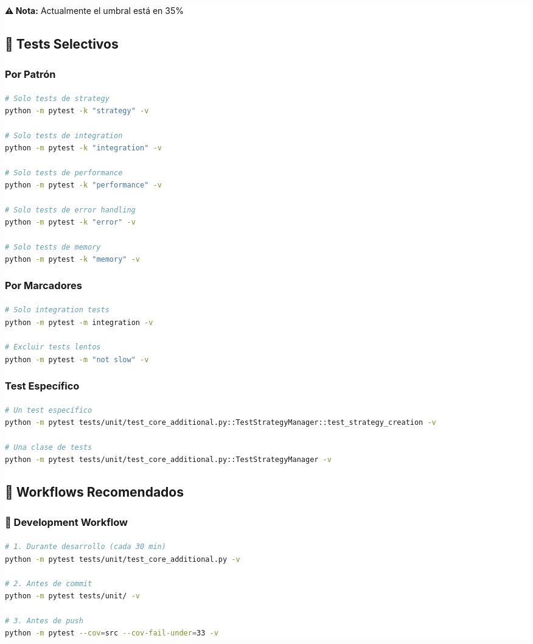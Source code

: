 **⚠️ Nota:** Actualmente el umbral está en 35%

## 🎯 Tests Selectivos

### Por Patrón
```bash
# Solo tests de strategy
python -m pytest -k "strategy" -v

# Solo tests de integration
python -m pytest -k "integration" -v

# Solo tests de performance
python -m pytest -k "performance" -v

# Solo tests de error handling
python -m pytest -k "error" -v

# Solo tests de memory
python -m pytest -k "memory" -v
```

### Por Marcadores
```bash
# Solo integration tests
python -m pytest -m integration -v

# Excluir tests lentos
python -m pytest -m "not slow" -v
```

### Test Específico
```bash
# Un test específico
python -m pytest tests/unit/test_core_additional.py::TestStrategyManager::test_strategy_creation -v

# Una clase de tests
python -m pytest tests/unit/test_core_additional.py::TestStrategyManager -v
```

## 🎯 Workflows Recomendados

### 🔧 Development Workflow
```bash
# 1. Durante desarrollo (cada 30 min)
python -m pytest tests/unit/test_core_additional.py -v

# 2. Antes de commit
python -m pytest tests/unit/ -v

# 3. Antes de push
python -m pytest --cov=src --cov-fail-under=33 -v
```
